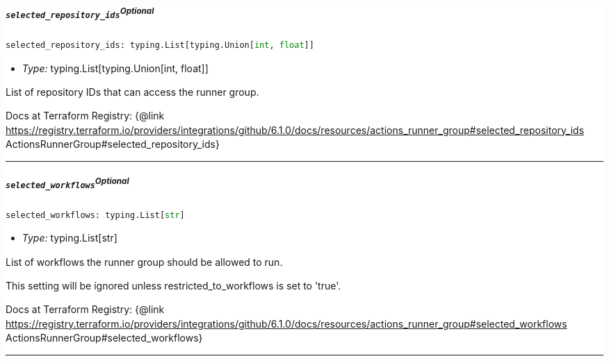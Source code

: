 
##### `selected_repository_ids`<sup>Optional</sup> <a name="selected_repository_ids" id="@cdktf/provider-github.actionsRunnerGroup.ActionsRunnerGroupConfig.property.selectedRepositoryIds"></a>

```python
selected_repository_ids: typing.List[typing.Union[int, float]]
```

- *Type:* typing.List[typing.Union[int, float]]

List of repository IDs that can access the runner group.

Docs at Terraform Registry: {@link https://registry.terraform.io/providers/integrations/github/6.1.0/docs/resources/actions_runner_group#selected_repository_ids ActionsRunnerGroup#selected_repository_ids}

---

##### `selected_workflows`<sup>Optional</sup> <a name="selected_workflows" id="@cdktf/provider-github.actionsRunnerGroup.ActionsRunnerGroupConfig.property.selectedWorkflows"></a>

```python
selected_workflows: typing.List[str]
```

- *Type:* typing.List[str]

List of workflows the runner group should be allowed to run.

This setting will be ignored unless restricted_to_workflows is set to 'true'.

Docs at Terraform Registry: {@link https://registry.terraform.io/providers/integrations/github/6.1.0/docs/resources/actions_runner_group#selected_workflows ActionsRunnerGroup#selected_workflows}

---



